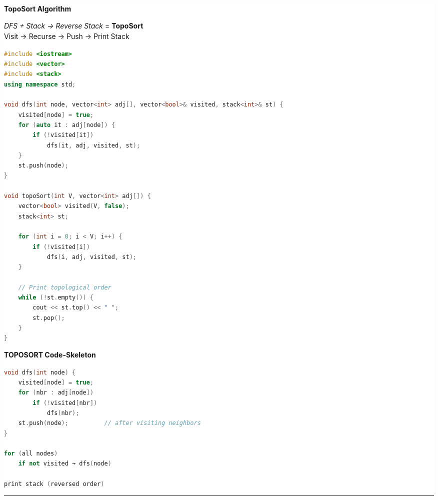 **TopoSort Algorithm**  

_DFS + Stack → Reverse Stack_ = **TopoSort**    
Visit → Recurse → Push → Print Stack
```cpp
#include <iostream>
#include <vector>
#include <stack>
using namespace std;

void dfs(int node, vector<int> adj[], vector<bool>& visited, stack<int>& st) {
    visited[node] = true;
    for (auto it : adj[node]) {
        if (!visited[it])
            dfs(it, adj, visited, st);
    }
    st.push(node);
}

void topoSort(int V, vector<int> adj[]) {
    vector<bool> visited(V, false);
    stack<int> st;

    for (int i = 0; i < V; i++) {
        if (!visited[i])
            dfs(i, adj, visited, st);
    }

    // Print topological order
    while (!st.empty()) {
        cout << st.top() << " ";
        st.pop();
    }
}

```

**TOPOSORT Code-Skeleton**
```cpp
void dfs(int node) {
    visited[node] = true;
    for (nbr : adj[node])
        if (!visited[nbr])
            dfs(nbr);
    st.push(node);          // after visiting neighbors
}

for (all nodes)
    if not visited → dfs(node)

print stack (reversed order)

```
---
